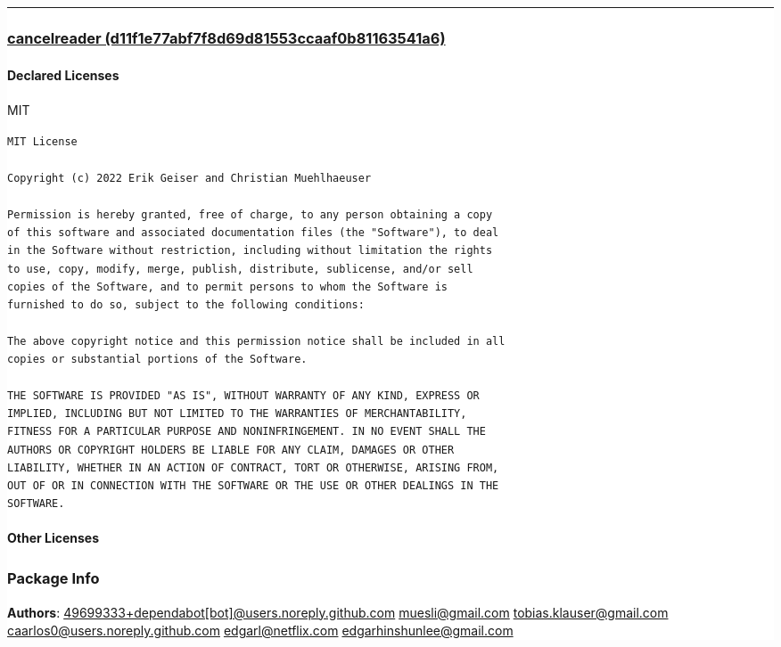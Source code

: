



---

### [cancelreader (d11f1e77abf7f8d69d81553ccaaf0b81163541a6)](https://github.com/muesli/cancelreader)


#### Declared Licenses
MIT


```
MIT License

Copyright (c) 2022 Erik Geiser and Christian Muehlhaeuser

Permission is hereby granted, free of charge, to any person obtaining a copy
of this software and associated documentation files (the "Software"), to deal
in the Software without restriction, including without limitation the rights
to use, copy, modify, merge, publish, distribute, sublicense, and/or sell
copies of the Software, and to permit persons to whom the Software is
furnished to do so, subject to the following conditions:

The above copyright notice and this permission notice shall be included in all
copies or substantial portions of the Software.

THE SOFTWARE IS PROVIDED "AS IS", WITHOUT WARRANTY OF ANY KIND, EXPRESS OR
IMPLIED, INCLUDING BUT NOT LIMITED TO THE WARRANTIES OF MERCHANTABILITY,
FITNESS FOR A PARTICULAR PURPOSE AND NONINFRINGEMENT. IN NO EVENT SHALL THE
AUTHORS OR COPYRIGHT HOLDERS BE LIABLE FOR ANY CLAIM, DAMAGES OR OTHER
LIABILITY, WHETHER IN AN ACTION OF CONTRACT, TORT OR OTHERWISE, ARISING FROM,
OUT OF OR IN CONNECTION WITH THE SOFTWARE OR THE USE OR OTHER DEALINGS IN THE
SOFTWARE.

```






#### Other Licenses







### Package Info


**Authors**:  [49699333+dependabot[bot]@users.noreply.github.com](49699333+dependabot[bot]@users.noreply.github.com) [muesli@gmail.com](muesli@gmail.com) [tobias.klauser@gmail.com](tobias.klauser@gmail.com) [caarlos0@users.noreply.github.com](caarlos0@users.noreply.github.com) [edgarl@netflix.com](edgarl@netflix.com) [edgarhinshunlee@gmail.com](edgarhinshunlee@gmail.com)
